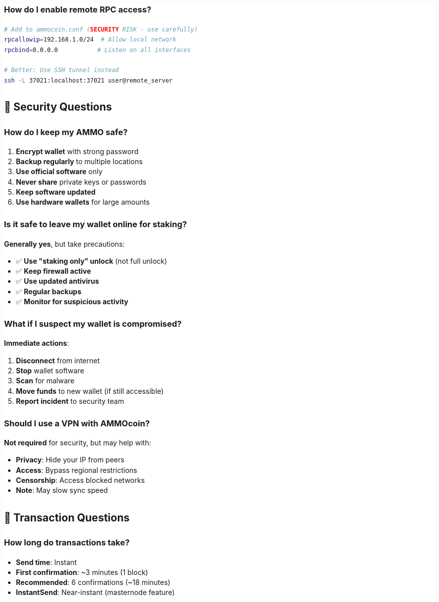 ### How do I enable remote RPC access?
```bash
# Add to ammocoin.conf (SECURITY RISK - use carefully)
rpcallowip=192.168.1.0/24  # Allow local network
rpcbind=0.0.0.0           # Listen on all interfaces

# Better: Use SSH tunnel instead
ssh -L 37021:localhost:37021 user@remote_server
```

## 🔐 Security Questions

### How do I keep my AMMO safe?
1. **Encrypt wallet** with strong password
2. **Backup regularly** to multiple locations
3. **Use official software** only
4. **Never share** private keys or passwords
5. **Keep software updated**
6. **Use hardware wallets** for large amounts

### Is it safe to leave my wallet online for staking?
**Generally yes**, but take precautions:
- ✅ **Use "staking only" unlock** (not full unlock)
- ✅ **Keep firewall active**
- ✅ **Use updated antivirus**
- ✅ **Regular backups**
- ✅ **Monitor for suspicious activity**

### What if I suspect my wallet is compromised?
**Immediate actions**:
1. **Disconnect** from internet
2. **Stop** wallet software
3. **Scan** for malware
4. **Move funds** to new wallet (if still accessible)
5. **Report incident** to security team

### Should I use a VPN with AMMOcoin?
**Not required** for security, but may help with:
- **Privacy**: Hide your IP from peers
- **Access**: Bypass regional restrictions
- **Censorship**: Access blocked networks
- **Note**: May slow sync speed

## 💸 Transaction Questions

### How long do transactions take?
- **Send time**: Instant
- **First confirmation**: ~3 minutes (1 block)
- **Recommended**: 6 confirmations (~18 minutes)
- **InstantSend**: Near-instant (masternode feature)

